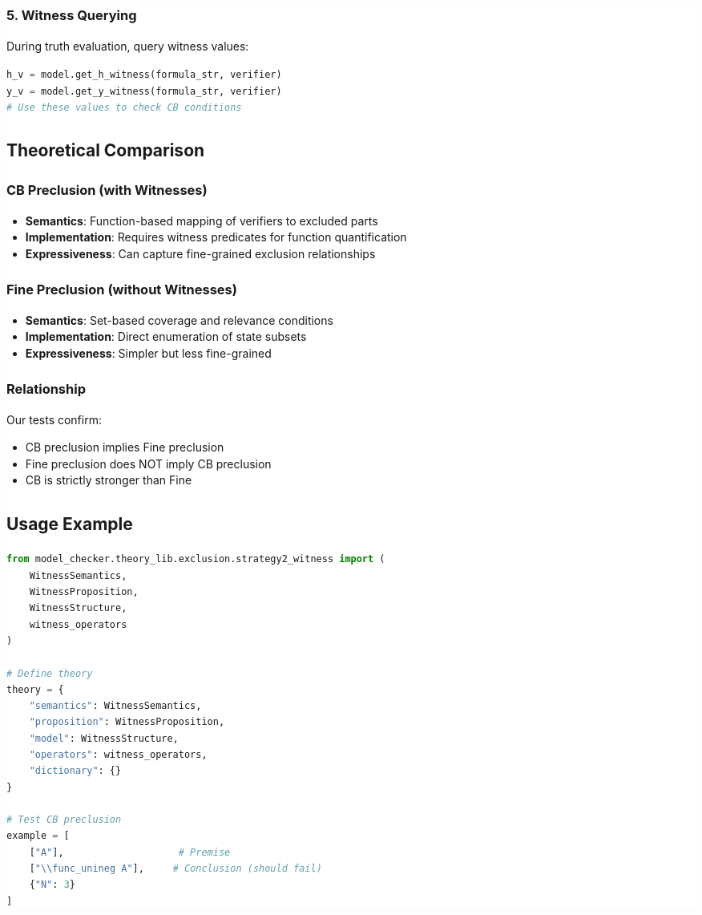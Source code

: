 ### 5. Witness Querying
During truth evaluation, query witness values:

```python
h_v = model.get_h_witness(formula_str, verifier)
y_v = model.get_y_witness(formula_str, verifier)
# Use these values to check CB conditions
```

## Theoretical Comparison

### CB Preclusion (with Witnesses)
- **Semantics**: Function-based mapping of verifiers to excluded parts
- **Implementation**: Requires witness predicates for function quantification
- **Expressiveness**: Can capture fine-grained exclusion relationships

### Fine Preclusion (without Witnesses)
- **Semantics**: Set-based coverage and relevance conditions
- **Implementation**: Direct enumeration of state subsets
- **Expressiveness**: Simpler but less fine-grained

### Relationship
Our tests confirm:
- CB preclusion implies Fine preclusion
- Fine preclusion does NOT imply CB preclusion
- CB is strictly stronger than Fine

## Usage Example

```python
from model_checker.theory_lib.exclusion.strategy2_witness import (
    WitnessSemantics,
    WitnessProposition,
    WitnessStructure,
    witness_operators
)

# Define theory
theory = {
    "semantics": WitnessSemantics,
    "proposition": WitnessProposition,
    "model": WitnessStructure,
    "operators": witness_operators,
    "dictionary": {}
}

# Test CB preclusion
example = [
    ["A"],                    # Premise
    ["\\func_unineg A"],     # Conclusion (should fail)
    {"N": 3}
]
```
